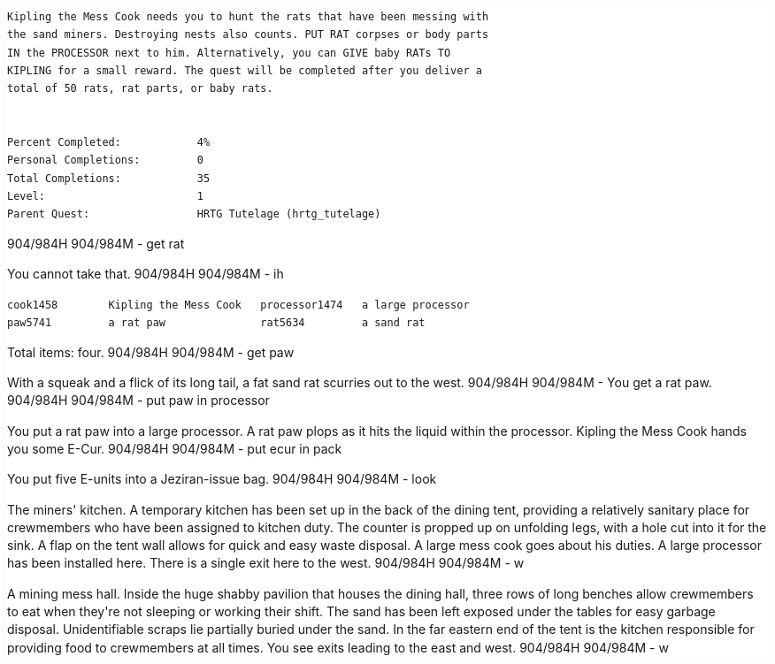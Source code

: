 ~~~~~~~~~~~~~~~~[ The Obligatory Pest Control (pest_control) ]~~~~~~~~~~~~~~~~
Kipling the Mess Cook needs you to hunt the rats that have been messing with  
the sand miners. Destroying nests also counts. PUT RAT corpses or body parts  
IN the PROCESSOR next to him. Alternatively, you can GIVE baby RATs TO        
KIPLING for a small reward. The quest will be completed after you deliver a   
total of 50 rats, rat parts, or baby rats.                                    
                                                                              

Percent Completed:            4%                                             
Personal Completions:         0                                              
Total Completions:            35                                             
Level:                        1                                              
Parent Quest:                 HRTG Tutelage (hrtg_tutelage)                  
~~~~~~~~~~~~~~~~~~~~~~~~~~~~~~~~~~~~~~~~~~~~~~~~~~~~~~~~~~~~~~~~~~~~~~~~~~~~~~
904/984H 904/984M - get rat

You cannot take that.
904/984H 904/984M - ih

~~~~~~~~~~~~~~~~~~~~~~~~~~~[ Room Item Information ]~~~~~~~~~~~~~~~~~~~~~~~~~~~
cook1458        Kipling the Mess Cook   processor1474   a large processor      
paw5741         a rat paw               rat5634         a sand rat             
~~~~~~~~~~~~~~~~~~~~~~~~~~~~~~~~~~~~~~~~~~~~~~~~~~~~~~~~~~~~~~~~~~~~~~~~~~~~~~~

Total items: four.
904/984H 904/984M - get paw

With a squeak and a flick of its long tail, a fat sand rat scurries out to the 
west.
904/984H 904/984M - 
You get a rat paw.
904/984H 904/984M - put paw in processor

You put a rat paw into a large processor.
A rat paw plops as it hits the liquid within the processor.
Kipling the Mess Cook hands you some E-Cur.
904/984H 904/984M - put ecur in pack

You put five E-units into a Jeziran-issue bag.
904/984H 904/984M - look

The miners' kitchen.
A temporary kitchen has been set up in the back of the dining tent, providing a 
relatively sanitary place for crewmembers who have been assigned to kitchen 
duty. The counter is propped up on unfolding legs, with a hole cut into it for 
the sink. A flap on the tent wall allows for quick and easy waste disposal.
A large mess cook goes about his duties. A large processor has been installed 
here.
There is a single exit here to the west.
904/984H 904/984M - w

A mining mess hall.
Inside the huge shabby pavilion that houses the dining hall, three rows of long 
benches allow crewmembers to eat when they're not sleeping or working their 
shift. The sand has been left exposed under the tables for easy garbage 
disposal. Unidentifiable scraps lie partially buried under the sand. In the far 
eastern end of the tent is the kitchen responsible for providing food to 
crewmembers at all times.
You see exits leading to the east and west.
904/984H 904/984M - w
